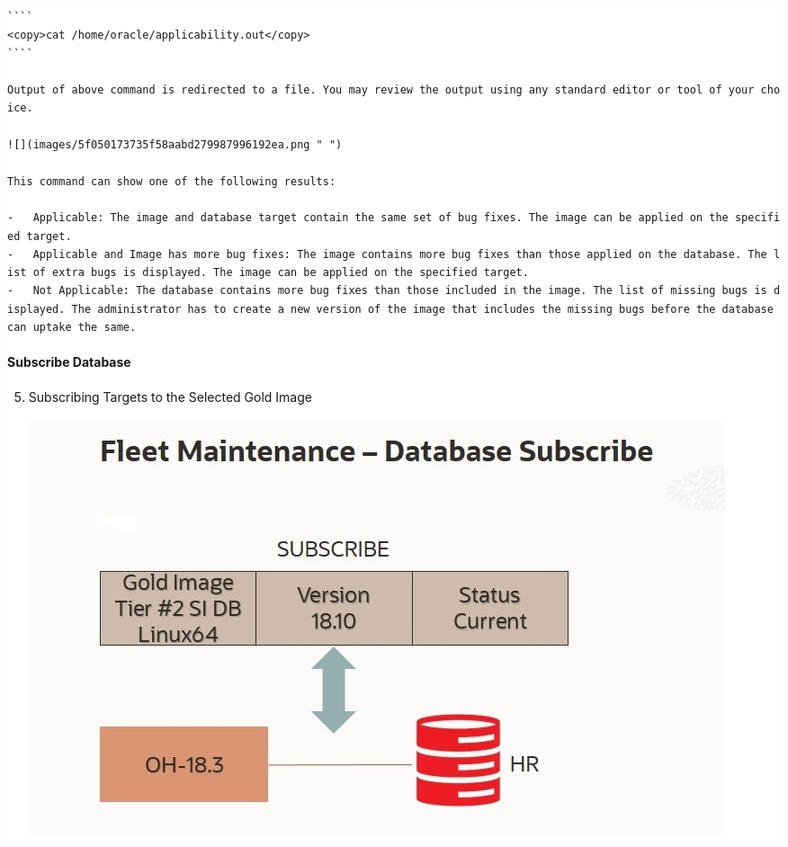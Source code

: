     ````
    <copy>cat /home/oracle/applicability.out</copy>
    ````

    Output of above command is redirected to a file. You may review the output using any standard editor or tool of your choice.

    ![](images/5f050173735f58aabd279987996192ea.png " ")

    This command can show one of the following results:

    -   Applicable: The image and database target contain the same set of bug fixes. The image can be applied on the specified target.
    -   Applicable and Image has more bug fixes: The image contains more bug fixes than those applied on the database. The list of extra bugs is displayed. The image can be applied on the specified target.
    -   Not Applicable: The database contains more bug fixes than those included in the image. The list of missing bugs is displayed. The administrator has to create a new version of the image that includes the missing bugs before the database can uptake the same.

#### Subscribe Database

5.  Subscribing Targets to the Selected Gold Image

    ![](images/1168b19325ea9b9c0624cf404d0cb689.jpg " ")
